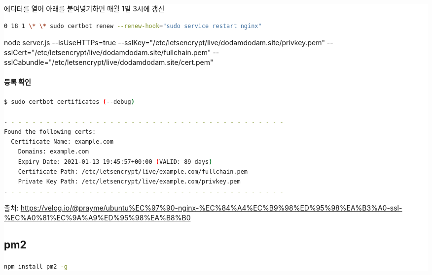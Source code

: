 

에디터를 열어 아래를 붙여넣기하면 매월 1일 3시에 갱신

```bash
0 18 1 \* \* sudo certbot renew --renew-hook="sudo service restart nginx"
```

node server.js --isUseHTTPs=true --sslKey="/etc/letsencrypt/live/dodamdodam.site/privkey.pem" --sslCert="/etc/letsencrypt/live/dodamdodam.site/fullchain.pem" --sslCabundle="/etc/letsencrypt/live/dodamdodam.site/cert.pem"

#### 등록 확인

```bash
$ sudo certbot certificates (--debug)

- - - - - - - - - - - - - - - - - - - - - - - - - - - - - - - - - - - - - - - -
Found the following certs:
  Certificate Name: example.com
    Domains: example.com
    Expiry Date: 2021-01-13 19:45:57+00:00 (VALID: 89 days)
    Certificate Path: /etc/letsencrypt/live/example.com/fullchain.pem        
    Private Key Path: /etc/letsencrypt/live/example.com/privkey.pem
- - - - - - - - - - - - - - - - - - - - - - - - - - - - - - - - - - - - - - - -
```

출처: https://velog.io/@prayme/ubuntu%EC%97%90-nginx-%EC%84%A4%EC%B9%98%ED%95%98%EA%B3%A0-ssl-%EC%A0%81%EC%9A%A9%ED%95%98%EA%B8%B0





## pm2

```bash
npm install pm2 -g
```


